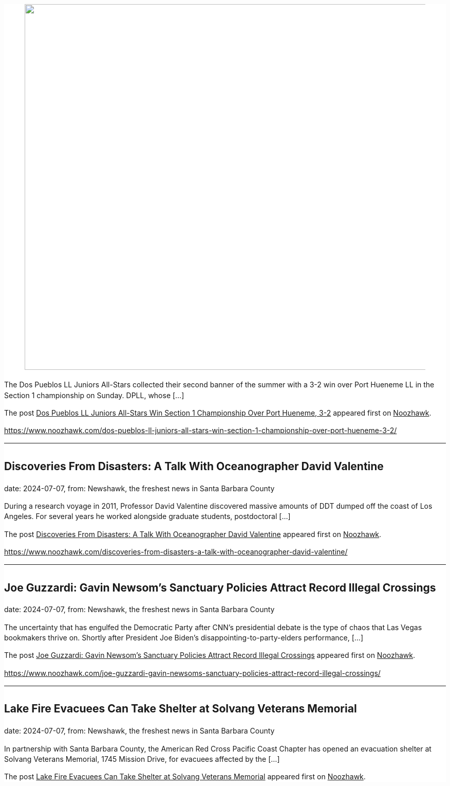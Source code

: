 <figure><img width="1024" height="711" src="https://i0.wp.com/www.noozhawk.com/wp-content/uploads/2024/07/dpll-juniors-section-1.jpg?fit=1024%2C711&amp;ssl=1" class="attachment-rss-image-size size-rss-image-size wp-post-image" alt="" decoding="async" srcset="https://i0.wp.com/www.noozhawk.com/wp-content/uploads/2024/07/dpll-juniors-section-1.jpg?w=2000&amp;ssl=1 2000w, https://i0.wp.com/www.noozhawk.com/wp-content/uploads/2024/07/dpll-juniors-section-1.jpg?resize=300%2C208&amp;ssl=1 300w, https://i0.wp.com/www.noozhawk.com/wp-content/uploads/2024/07/dpll-juniors-section-1.jpg?resize=1024%2C711&amp;ssl=1 1024w, https://i0.wp.com/www.noozhawk.com/wp-content/uploads/2024/07/dpll-juniors-section-1.jpg?resize=768%2C533&amp;ssl=1 768w, https://i0.wp.com/www.noozhawk.com/wp-content/uploads/2024/07/dpll-juniors-section-1.jpg?resize=1536%2C1067&amp;ssl=1 1536w, https://i0.wp.com/www.noozhawk.com/wp-content/uploads/2024/07/dpll-juniors-section-1.jpg?resize=1200%2C833&amp;ssl=1 1200w, https://i0.wp.com/www.noozhawk.com/wp-content/uploads/2024/07/dpll-juniors-section-1.jpg?resize=1568%2C1089&amp;ssl=1 1568w, https://i0.wp.com/www.noozhawk.com/wp-content/uploads/2024/07/dpll-juniors-section-1.jpg?resize=400%2C278&amp;ssl=1 400w, https://i0.wp.com/www.noozhawk.com/wp-content/uploads/2024/07/dpll-juniors-section-1.jpg?resize=706%2C490&amp;ssl=1 706w, https://i0.wp.com/www.noozhawk.com/wp-content/uploads/2024/07/dpll-juniors-section-1.jpg?fit=1024%2C711&amp;ssl=1&amp;w=370 370w" sizes="(max-width: 34.9rem) calc(100vw - 2rem), (max-width: 53rem) calc(8 * (100vw / 12)), (min-width: 53rem) calc(6 * (100vw / 12)), 100vw" /></figure>
<p>The Dos Pueblos LL Juniors All-Stars collected their second banner of the summer with a 3-2 win over Port Hueneme LL in the Section 1 championship on Sunday. DPLL, whose [&#8230;]</p>
<p>The post <a href="https://www.noozhawk.com/dos-pueblos-ll-juniors-all-stars-win-section-1-championship-over-port-hueneme-3-2/">Dos Pueblos LL Juniors All-Stars Win Section 1 Championship Over Port Hueneme, 3-2</a> appeared first on <a href="https://www.noozhawk.com">Noozhawk</a>.</p>
 

<https://www.noozhawk.com/dos-pueblos-ll-juniors-all-stars-win-section-1-championship-over-port-hueneme-3-2/>

---

## Discoveries From Disasters: A Talk With Oceanographer David Valentine

date: 2024-07-07, from: Newshawk, the freshest news in Santa Barbara County

<p>During a research voyage in 2011, Professor David Valentine discovered massive amounts of DDT dumped off the coast of Los Angeles. For several years he worked alongside graduate students, postdoctoral [&#8230;]</p>
<p>The post <a href="https://www.noozhawk.com/discoveries-from-disasters-a-talk-with-oceanographer-david-valentine/">Discoveries From Disasters: A Talk With Oceanographer David Valentine</a> appeared first on <a href="https://www.noozhawk.com">Noozhawk</a>.</p>
 

<https://www.noozhawk.com/discoveries-from-disasters-a-talk-with-oceanographer-david-valentine/>

---

## Joe Guzzardi: Gavin Newsom’s Sanctuary Policies Attract Record Illegal Crossings

date: 2024-07-07, from: Newshawk, the freshest news in Santa Barbara County

<p>The uncertainty that has engulfed the Democratic Party after CNN’s presidential debate is the type of chaos that Las Vegas bookmakers thrive on. Shortly after President Joe Biden’s disappointing-to-party-elders performance, [&#8230;]</p>
<p>The post <a href="https://www.noozhawk.com/joe-guzzardi-gavin-newsoms-sanctuary-policies-attract-record-illegal-crossings/">Joe Guzzardi: Gavin Newsom’s Sanctuary Policies Attract Record Illegal Crossings</a> appeared first on <a href="https://www.noozhawk.com">Noozhawk</a>.</p>
 

<https://www.noozhawk.com/joe-guzzardi-gavin-newsoms-sanctuary-policies-attract-record-illegal-crossings/>

---

## Lake Fire Evacuees Can Take Shelter at Solvang Veterans Memorial

date: 2024-07-07, from: Newshawk, the freshest news in Santa Barbara County

<p>In partnership with Santa Barbara County, the American Red Cross Pacific Coast Chapter has opened an evacuation shelter at Solvang Veterans Memorial, 1745 Mission Drive, for evacuees affected by the [&#8230;]</p>
<p>The post <a href="https://www.noozhawk.com/lake-fire-evacuees-can-take-shelter-at-solvang-veterans-memorial/">Lake Fire Evacuees Can Take Shelter at Solvang Veterans Memorial</a> appeared first on <a href="https://www.noozhawk.com">Noozhawk</a>.</p>
 